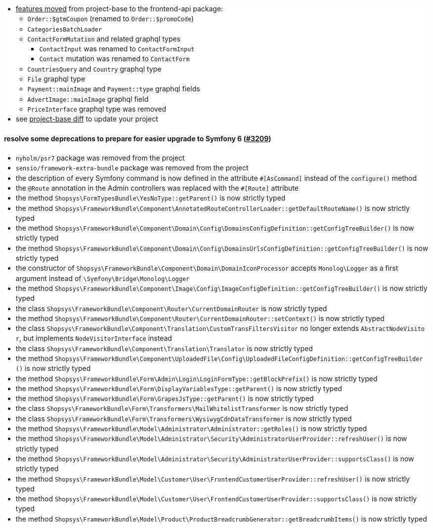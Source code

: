 -   [features moved](#movement-of-features-from-project-base-to-packages) from project-base to the frontend-api package:
    -   `Order::$gtmCoupon` (renamed to `Order::$promoCode`)
    -   `CategoriesBatchLoader`
    -   `ContactFormMutation` and related graphql types
        -   `ContactInput` was renamed to `ContactFormInput`
        -   `Contact` mutation was renamed to `ContactForm`
    -   `CountriesQuery` and `Country` graphql type
    -   `File` graphql type
    -   `Payment::mainImage` and `Payment::type` graphql fields
    -   `AdvertImage::mainImage` graphql field
    -   `PriceInterface` graphql type was removed
-   see [project-base diff](https://www.github.com/shopsys/project-base/commit/97aac9fdeb46563e33919e3ca6286072f9ddbf6c) to update your project

#### resolve some deprecations to prepare for easier upgrade to Symfony 6 ([#3209](https://github.com/shopsys/shopsys/pull/3209))

-   `nyholm/psr7` package was removed from the project
-   `sensio/framework-extra-bundle` package was removed from the project
-   the description of every Symfony command is now defined in the attribute `#[AsCommand]` instead of the `configure()` method
-   the `@Route` annotation in the Admin controllers was replaced with the `#[Route]` attribute
-   the method `Shopsys\FormTypesBundle\YesNoType::getParent()` is now strictly typed
-   the method `Shopsys\FrameworkBundle\Component\AnnotatedRouteControllerLoader::getDefaultRouteName()` is now strictly typed
-   the method `Shopsys\FrameworkBundle\Component\Domain\Config\DomainsConfigDefinition::getConfigTreeBuilder()` is now strictly typed
-   the method `Shopsys\FrameworkBundle\Component\Domain\Config\DomainsUrlsConfigDefinition::getConfigTreeBuilder()` is now strictly typed
-   the constructor of `Shopsys\FrameworkBundle\Component\Domain\DomainIconProcessor` accepts `Monolog\Logger` as a first argument instead of `\Symfony\Bridge\Monolog\Logger`
-   the method `Shopsys\FrameworkBundle\Component\Image\Config\ImageConfigDefinition::getConfigTreeBuilder()` is now strictly typed
-   the class `Shopsys\FrameworkBundle\Component\Router\CurrentDomainRouter` is now strictly typed
-   the method `Shopsys\FrameworkBundle\Component\Router\CurrentDomainRouter::setContext()` is now strictly typed
-   the class `Shopsys\FrameworkBundle\Component\Translation\CustomTransFiltersVisitor` no longer extends `AbstractNodeVisitor`, but implements `NodeVisitorInterface` instead
-   the class `Shopsys\FrameworkBundle\Component\Translation\Translator` is now strictly typed
-   the method `Shopsys\FrameworkBundle\Component\UploadedFile\Config\UploadedFileConfigDefinition::getConfigTreeBuilder()` is now strictly typed
-   the method `Shopsys\FrameworkBundle\Form\Admin\Login\LoginFormType::getBlockPrefix()` is now strictly typed
-   the method `Shopsys\FrameworkBundle\Form\DisplayVariablesType::getParent()` is now strictly typed
-   the method `Shopsys\FrameworkBundle\Form\GrapesJsType::getParent()` is now strictly typed
-   the class `Shopsys\FrameworkBundle\Form\Transformers\MailWhitelistTransformer` is now strictly typed
-   the class `Shopsys\FrameworkBundle\Form\Transformers\WysiwygCdnDataTransformer` is now strictly typed
-   the method `Shopsys\FrameworkBundle\Model\Administrator\Administrator::getRoles()` is now strictly typed
-   the method `Shopsys\FrameworkBundle\Model\Administrator\Security\AdministratorUserProvider::refreshUser()` is now strictly typed
-   the method `Shopsys\FrameworkBundle\Model\Administrator\Security\AdministratorUserProvider::supportsClass()` is now strictly typed
-   the method `Shopsys\FrameworkBundle\Model\Customer\User\FrontendCustomerUserProvider::refreshUser()` is now strictly typed
-   the method `Shopsys\FrameworkBundle\Model\Customer\User\FrontendCustomerUserProvider::supportsClass()` is now strictly typed
-   the method `Shopsys\FrameworkBundle\Model\Product\ProductBreadcrumbGenerator::getBreadcrumbItems()` is now strictly typed